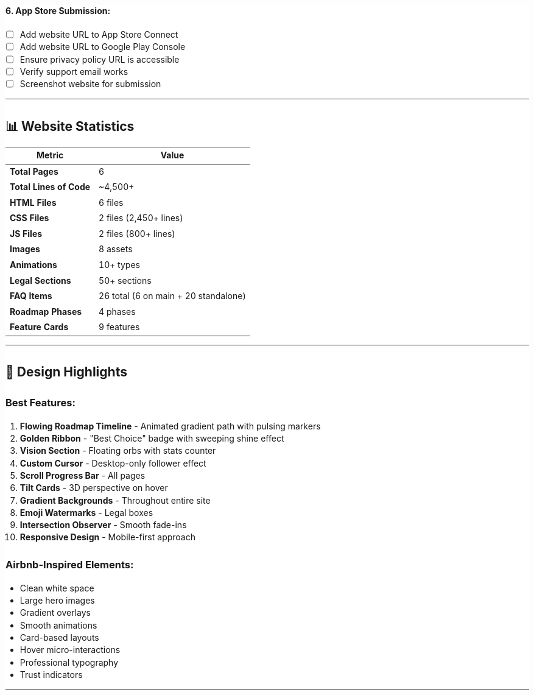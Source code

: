#### 6. App Store Submission:
- [ ] Add website URL to App Store Connect
- [ ] Add website URL to Google Play Console
- [ ] Ensure privacy policy URL is accessible
- [ ] Verify support email works
- [ ] Screenshot website for submission

---

## 📊 Website Statistics

| Metric | Value |
|--------|-------|
| **Total Pages** | 6 |
| **Total Lines of Code** | ~4,500+ |
| **HTML Files** | 6 files |
| **CSS Files** | 2 files (2,450+ lines) |
| **JS Files** | 2 files (800+ lines) |
| **Images** | 8 assets |
| **Animations** | 10+ types |
| **Legal Sections** | 50+ sections |
| **FAQ Items** | 26 total (6 on main + 20 standalone) |
| **Roadmap Phases** | 4 phases |
| **Feature Cards** | 9 features |

---

## 🎨 Design Highlights

### Best Features:
1. **Flowing Roadmap Timeline** - Animated gradient path with pulsing markers
2. **Golden Ribbon** - "Best Choice" badge with sweeping shine effect
3. **Vision Section** - Floating orbs with stats counter
4. **Custom Cursor** - Desktop-only follower effect
5. **Scroll Progress Bar** - All pages
6. **Tilt Cards** - 3D perspective on hover
7. **Gradient Backgrounds** - Throughout entire site
8. **Emoji Watermarks** - Legal boxes
9. **Intersection Observer** - Smooth fade-ins
10. **Responsive Design** - Mobile-first approach

### Airbnb-Inspired Elements:
- Clean white space
- Large hero images
- Gradient overlays
- Smooth animations
- Card-based layouts
- Hover micro-interactions
- Professional typography
- Trust indicators

---